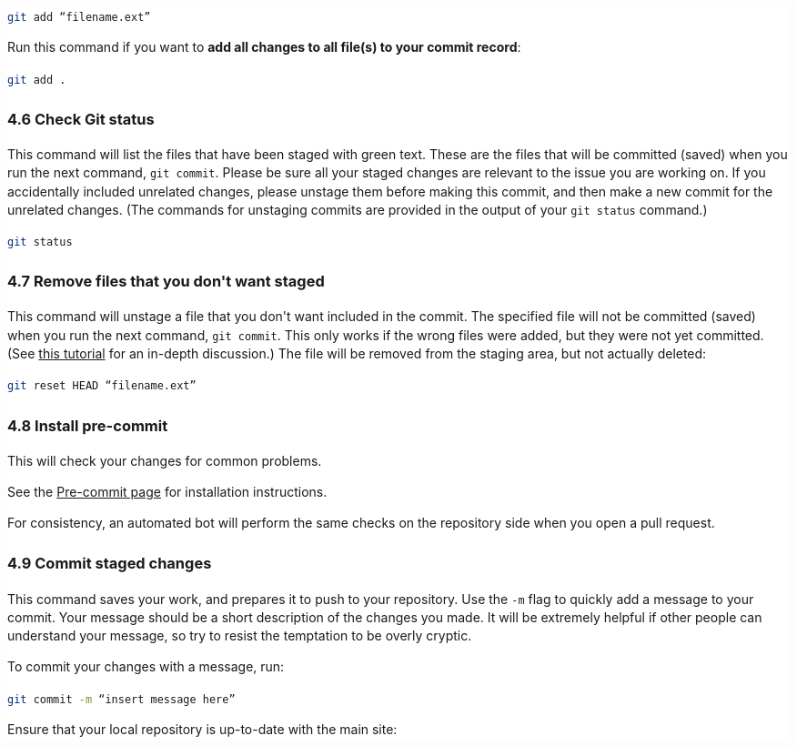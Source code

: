 ```bash
git add “filename.ext”
```

Run this command if you want to **add all changes to all file(s) to your commit record**:

```bash
git add .
```

### 4.6 Check Git status

This command will list the files that have been staged with green text. These are the files that will be committed (saved) when you run the next command, `git commit`. Please be sure all your staged changes are relevant to the issue you are working on. If you accidentally included unrelated changes, please unstage them before making this commit, and then make a new commit for the unrelated changes. (The commands for unstaging commits are provided in the output of your `git status` command.)

```bash
git status
```

### 4.7 Remove files that you don't want staged

This command will unstage a file that you don't want included in the commit. The specified file will not be committed (saved) when you run the next command, `git commit`. This only works if the wrong files were added, but they were not yet committed. (See [this tutorial](https://www.atlassian.com/git/tutorials/resetting-checking-out-and-reverting) for an in-depth discussion.) The file will be removed from the staging area, but not actually deleted:

```bash
git reset HEAD “filename.ext”
```

### 4.8 Install pre-commit

This will check your changes for common problems.

See the [Pre-commit page](tools/pre-commit.md) for installation instructions.

For consistency, an automated bot will perform the same checks on the repository side when you open a pull request.

### 4.9 Commit staged changes

This command saves your work, and prepares it to push to your repository. Use the `-m` flag to quickly add a message to your commit. Your message should be a short description of the changes you made. It will be extremely helpful if other people can understand your message, so try to resist the temptation to be overly cryptic.

To commit your changes with a message, run:

```bash
git commit -m “insert message here”
```

Ensure that your local repository is up-to-date with the main site:
